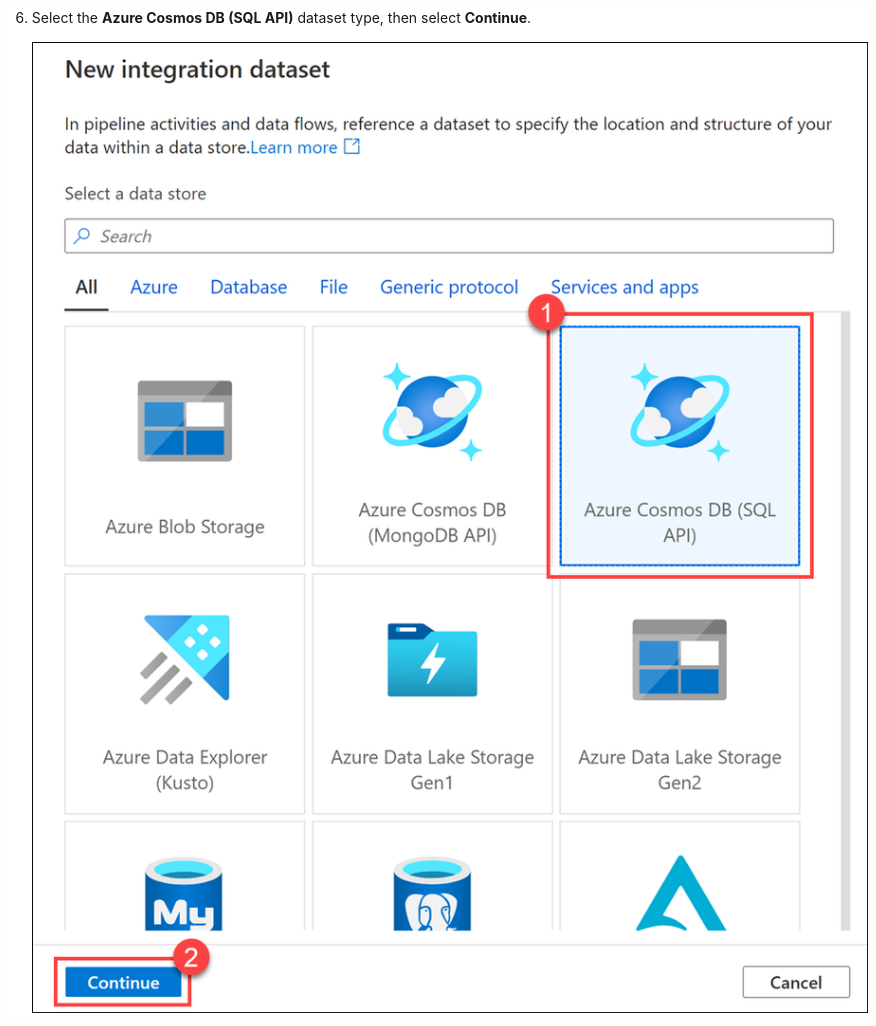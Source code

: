 6. Select the **Azure Cosmos DB (SQL API)** dataset type, then select **Continue**.

    ![Azure Cosmos DB is selected.](images/dataset-type.png "New dataset")
